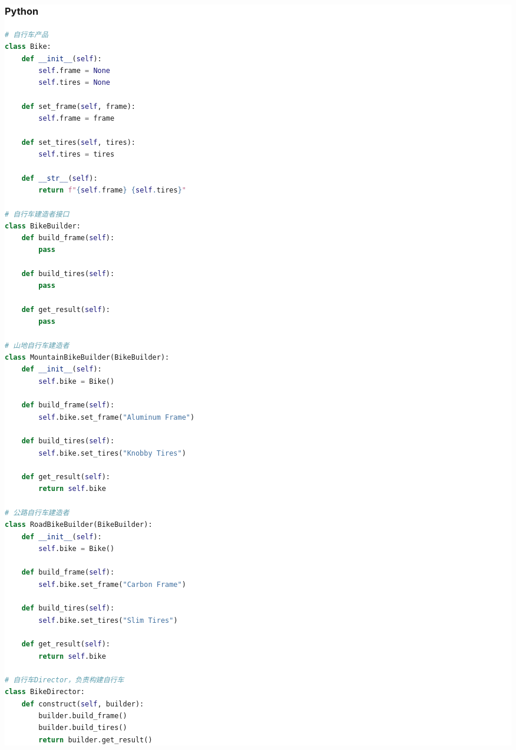 ### Python

```python
# 自行车产品
class Bike:
    def __init__(self):
        self.frame = None
        self.tires = None
 
    def set_frame(self, frame):
        self.frame = frame
 
    def set_tires(self, tires):
        self.tires = tires
 
    def __str__(self):
        return f"{self.frame} {self.tires}"
 
# 自行车建造者接口
class BikeBuilder:
    def build_frame(self):
        pass
 
    def build_tires(self):
        pass
 
    def get_result(self):
        pass
 
# 山地自行车建造者
class MountainBikeBuilder(BikeBuilder):
    def __init__(self):
        self.bike = Bike()
 
    def build_frame(self):
        self.bike.set_frame("Aluminum Frame")
 
    def build_tires(self):
        self.bike.set_tires("Knobby Tires")
 
    def get_result(self):
        return self.bike
 
# 公路自行车建造者
class RoadBikeBuilder(BikeBuilder):
    def __init__(self):
        self.bike = Bike()
 
    def build_frame(self):
        self.bike.set_frame("Carbon Frame")
 
    def build_tires(self):
        self.bike.set_tires("Slim Tires")
 
    def get_result(self):
        return self.bike
 
# 自行车Director，负责构建自行车
class BikeDirector:
    def construct(self, builder):
        builder.build_frame()
        builder.build_tires()
        return builder.get_result()
```
